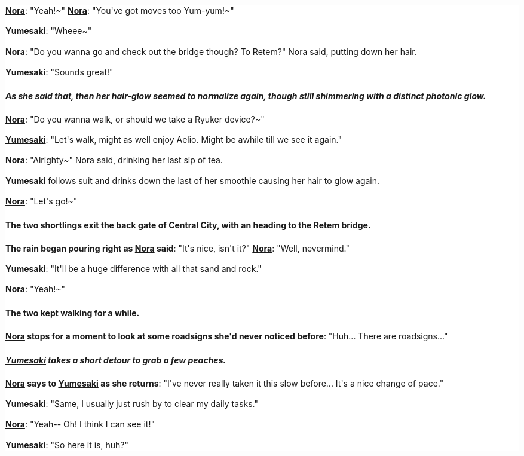 **[Nora](SubIndexes/Characters/Nora.md)**:	"Yeah!~"
**[Nora](SubIndexes/Characters/Nora.md)**:	"You've got moves too Yum-yum!~"

**[Yumesaki](SubIndexes/Characters/Yumesaki.md)**:	"Wheee~"

**[Nora](SubIndexes/Characters/Nora.md)**:	"Do you wanna go and check out the bridge though? To Retem?" [Nora](SubIndexes/Characters/Nora.md) said, putting down her hair.


**[Yumesaki](SubIndexes/Characters/Yumesaki.md)**:	"Sounds great!"
#### *As [she](SubIndexes/Characters/Yumesaki.md) said that, then her hair-glow seemed to normalize again, though still shimmering with a distinct photonic glow.*

**[Nora](SubIndexes/Characters/Nora.md)**:	"Do you wanna walk, or should we take a Ryuker device?~"


**[Yumesaki](SubIndexes/Characters/Yumesaki.md)**:	"Let's walk, might as well enjoy Aelio. Might be awhile till we see it again."

**[Nora](SubIndexes/Characters/Nora.md)**:	"Alrighty~" [Nora](SubIndexes/Characters/Nora.md) said, drinking her last sip of tea.

**[Yumesaki](SubIndexes/Characters/Yumesaki.md)** follows suit and drinks down the last of her smoothie causing her hair to glow again.

**[Nora](SubIndexes/Characters/Nora.md)**:	"Let's go!~"

#### The two shortlings exit the back gate of [Central City](SubIndexes/Places/CentralCity.md), with an heading to the Retem bridge.

**The rain began pouring right as [Nora](SubIndexes/Characters/Nora.md) said**:	"It's nice, isn't it?"
**[Nora](SubIndexes/Characters/Nora.md)**: "Well, nevermind."

**[Yumesaki](SubIndexes/Characters/Yumesaki.md)**:	"It'll be a huge difference with all that sand and rock."

**[Nora](SubIndexes/Characters/Nora.md)**:	"Yeah!~"

#### The two kept walking for a while.

**[Nora](SubIndexes/Characters/Nora.md) stops for a moment to look at some roadsigns she'd never noticed before**:	"Huh... There are roadsigns..."

#### *[Yumesaki](SubIndexes/Characters/Yumesaki.md) takes a short detour to grab a few peaches.*

**[Nora](SubIndexes/Characters/Nora.md) says to [Yumesaki](SubIndexes/Characters/Yumesaki.md) as she returns**:	"I've never really taken it this slow before... It's a nice change of pace."

**[Yumesaki](SubIndexes/Characters/Yumesaki.md)**:	"Same, I usually just rush by to clear my daily tasks."

**[Nora](SubIndexes/Characters/Nora.md)**:	"Yeah-- Oh! I think I can see it!"

**[Yumesaki](SubIndexes/Characters/Yumesaki.md)**:	"So here it is, huh?"
